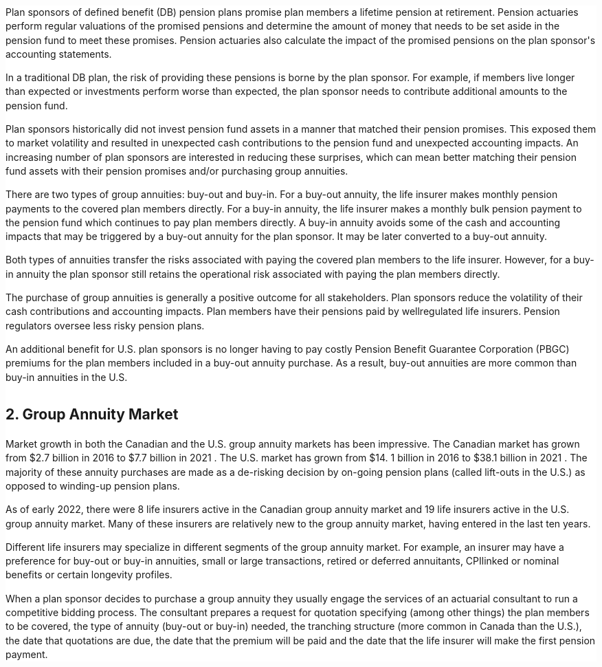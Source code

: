 Plan sponsors of defined benefit (DB) pension plans promise plan members a lifetime pension at retirement. Pension actuaries perform regular valuations of the promised pensions and determine the amount of money that needs to be set aside in the pension fund to meet these promises. Pension actuaries also calculate the impact of the promised pensions on the plan sponsor's accounting statements.

In a traditional DB plan, the risk of providing these pensions is borne by the plan sponsor. For example, if members live longer than expected or investments perform worse than expected, the plan sponsor needs to contribute additional amounts to the pension fund.

Plan sponsors historically did not invest pension fund assets in a manner that matched their pension promises. This exposed them to market volatility and resulted in unexpected cash contributions to the pension fund and unexpected accounting impacts. An increasing number of plan sponsors are interested in reducing these surprises, which can mean better matching their pension fund assets with their pension promises and/or purchasing group annuities.

There are two types of group annuities: buy-out and buy-in. For a buy-out annuity, the life insurer makes monthly pension payments to the covered plan members directly. For a buy-in annuity, the life insurer makes a monthly bulk pension payment to the pension fund which continues to pay plan members directly. A buy-in annuity avoids some of the cash and accounting impacts that may be triggered by a buy-out annuity for the plan sponsor. It may be later converted to a buy-out annuity.

Both types of annuities transfer the risks associated with paying the covered plan members to the life insurer. However, for a buy-in annuity the plan sponsor still retains the operational risk associated with paying the plan members directly.

The purchase of group annuities is generally a positive outcome for all stakeholders. Plan sponsors reduce the volatility of their cash contributions and accounting impacts. Plan members have their pensions paid by wellregulated life insurers. Pension regulators oversee less risky pension plans.

An additional benefit for U.S. plan sponsors is no longer having to pay costly Pension Benefit Guarantee Corporation (PBGC) premiums for the plan members included in a buy-out annuity purchase. As a result, buy-out annuities are more common than buy-in annuities in the U.S.

## 2. Group Annuity Market

Market growth in both the Canadian and the U.S. group annuity markets has been impressive. The Canadian market has grown from $\$ 2.7$ billion in 2016 to $\$ 7.7$ billion in 2021 . The U.S. market has grown from $\$ 14$. 1 billion in 2016 to $\$ 38.1$ billion in 2021 . The majority of these annuity purchases are made as a de-risking decision by on-going pension plans (called lift-outs in the U.S.) as opposed to winding-up pension plans.

As of early 2022, there were 8 life insurers active in the Canadian group annuity market and 19 life insurers active in the U.S. group annuity market. Many of these insurers are relatively new to the group annuity market, having entered in the last ten years.

Different life insurers may specialize in different segments of the group annuity market. For example, an insurer may have a preference for buy-out or buy-in annuities, small or large transactions, retired or deferred annuitants, CPIlinked or nominal benefits or certain longevity profiles.

When a plan sponsor decides to purchase a group annuity they usually engage the services of an actuarial consultant to run a competitive bidding process. The consultant prepares a request for quotation specifying (among other things) the plan members to be covered, the type of annuity (buy-out or buy-in) needed, the tranching structure (more common in Canada than the U.S.), the date that quotations are due, the date that the premium will be paid and the date that the life insurer will make the first pension payment.
